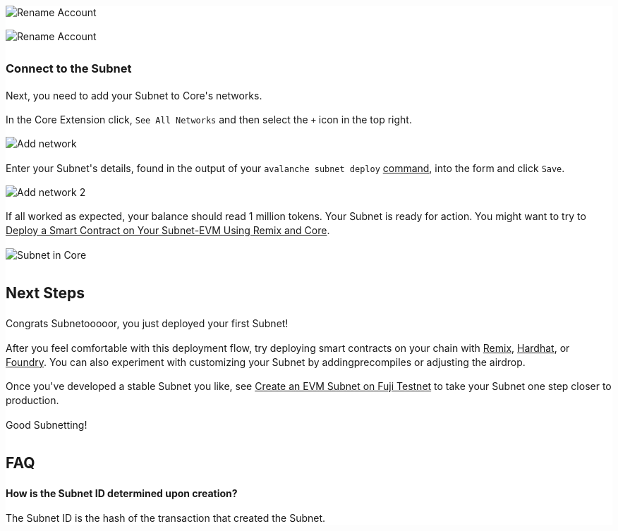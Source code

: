 ![Rename Account](/img/first-subnet/import3.png)

![Rename Account](/img/first-subnet/import4.png)

### Connect to the Subnet

Next, you need to add your Subnet to Core's networks.

In the Core Extension click, `See All Networks` and then select the
 ` + ` icon in the top right.

![Add network](/img/first-subnet/network1.png)

Enter your Subnet's details, found in the output of your `avalanche subnet deploy` 
[command](#deploying-subnets-locally), into the form and click `Save`.

![Add network 2](/img/first-subnet/network2.png)

If all worked as expected, your balance should read 1 million tokens. 
Your Subnet is ready for action. You might want to try to 
[Deploy a Smart Contract on Your Subnet-EVM Using Remix and Core](deploy-a-smart-contract-on-your-evm).

![Subnet in Core](/img/first-subnet/subnet-in-core.png)

## Next Steps

Congrats Subnetooooor, you just deployed your first Subnet!

After you feel comfortable with this deployment flow, try deploying smart contracts on your chain
with [Remix](https://remix.ethereum.org/), [Hardhat](https://hardhat.org/), or
[Foundry](https://github.com/foundry-rs/foundry). You can also experiment with customizing your
Subnet by addingprecompiles or adjusting the airdrop.

Once you've developed a stable Subnet you like, see
[Create an EVM Subnet on Fuji Testnet](./create-a-fuji-subnet.md) to take your Subnet one step
closer to production.

Good Subnetting!

## FAQ

**How is the Subnet ID determined upon creation?**

The Subnet ID is the hash of the transaction that created the Subnet.

